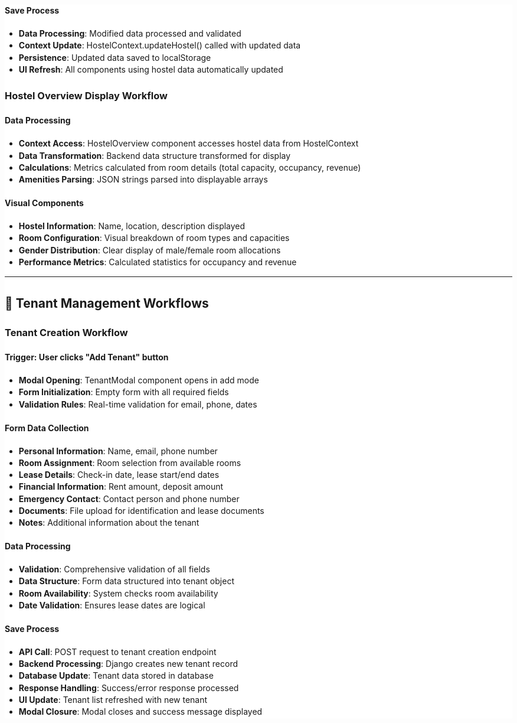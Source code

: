 #### **Save Process**
- **Data Processing**: Modified data processed and validated
- **Context Update**: HostelContext.updateHostel() called with updated data
- **Persistence**: Updated data saved to localStorage
- **UI Refresh**: All components using hostel data automatically updated

### **Hostel Overview Display Workflow**

#### **Data Processing**
- **Context Access**: HostelOverview component accesses hostel data from HostelContext
- **Data Transformation**: Backend data structure transformed for display
- **Calculations**: Metrics calculated from room details (total capacity, occupancy, revenue)
- **Amenities Parsing**: JSON strings parsed into displayable arrays

#### **Visual Components**
- **Hostel Information**: Name, location, description displayed
- **Room Configuration**: Visual breakdown of room types and capacities
- **Gender Distribution**: Clear display of male/female room allocations
- **Performance Metrics**: Calculated statistics for occupancy and revenue

---

## 👥 Tenant Management Workflows

### **Tenant Creation Workflow**

#### **Trigger**: User clicks "Add Tenant" button
- **Modal Opening**: TenantModal component opens in add mode
- **Form Initialization**: Empty form with all required fields
- **Validation Rules**: Real-time validation for email, phone, dates

#### **Form Data Collection**
- **Personal Information**: Name, email, phone number
- **Room Assignment**: Room selection from available rooms
- **Lease Details**: Check-in date, lease start/end dates
- **Financial Information**: Rent amount, deposit amount
- **Emergency Contact**: Contact person and phone number
- **Documents**: File upload for identification and lease documents
- **Notes**: Additional information about the tenant

#### **Data Processing**
- **Validation**: Comprehensive validation of all fields
- **Data Structure**: Form data structured into tenant object
- **Room Availability**: System checks room availability
- **Date Validation**: Ensures lease dates are logical

#### **Save Process**
- **API Call**: POST request to tenant creation endpoint
- **Backend Processing**: Django creates new tenant record
- **Database Update**: Tenant data stored in database
- **Response Handling**: Success/error response processed
- **UI Update**: Tenant list refreshed with new tenant
- **Modal Closure**: Modal closes and success message displayed
